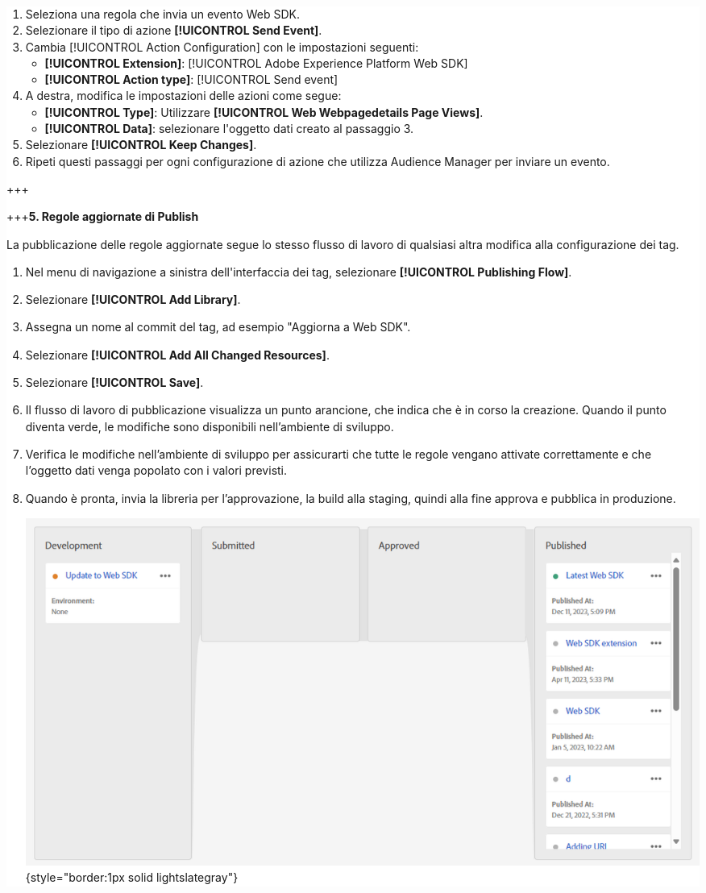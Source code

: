 1. Seleziona una regola che invia un evento Web SDK.
1. Selezionare il tipo di azione **[!UICONTROL Send Event]**.
1. Cambia [!UICONTROL Action Configuration] con le impostazioni seguenti:
   * **[!UICONTROL Extension]**: [!UICONTROL Adobe Experience Platform Web SDK]
   * **[!UICONTROL Action type]**: [!UICONTROL Send event]
1. A destra, modifica le impostazioni delle azioni come segue:
   * **[!UICONTROL Type]**: Utilizzare **[!UICONTROL Web Webpagedetails Page Views]**.
   * **[!UICONTROL Data]**: selezionare l&#39;oggetto dati creato al passaggio 3.
1. Selezionare **[!UICONTROL Keep Changes]**.
1. Ripeti questi passaggi per ogni configurazione di azione che utilizza Audience Manager per inviare un evento.

+++

+++**5. Regole aggiornate di Publish**

La pubblicazione delle regole aggiornate segue lo stesso flusso di lavoro di qualsiasi altra modifica alla configurazione dei tag.

1. Nel menu di navigazione a sinistra dell&#39;interfaccia dei tag, selezionare **[!UICONTROL Publishing Flow]**.
1. Selezionare **[!UICONTROL Add Library]**.
1. Assegna un nome al commit del tag, ad esempio &quot;Aggiorna a Web SDK&quot;.
1. Selezionare **[!UICONTROL Add All Changed Resources]**.
1. Selezionare **[!UICONTROL Save]**.
1. Il flusso di lavoro di pubblicazione visualizza un punto arancione, che indica che è in corso la creazione. Quando il punto diventa verde, le modifiche sono disponibili nell’ambiente di sviluppo.
1. Verifica le modifiche nell’ambiente di sviluppo per assicurarti che tutte le regole vengano attivate correttamente e che l’oggetto dati venga popolato con i valori previsti.
1. Quando è pronta, invia la libreria per l’approvazione, la build alla staging, quindi alla fine approva e pubblica in produzione.

   ![Flusso di pubblicazione](assets/publishing-flow.png) {style="border:1px solid lightslategray"}
